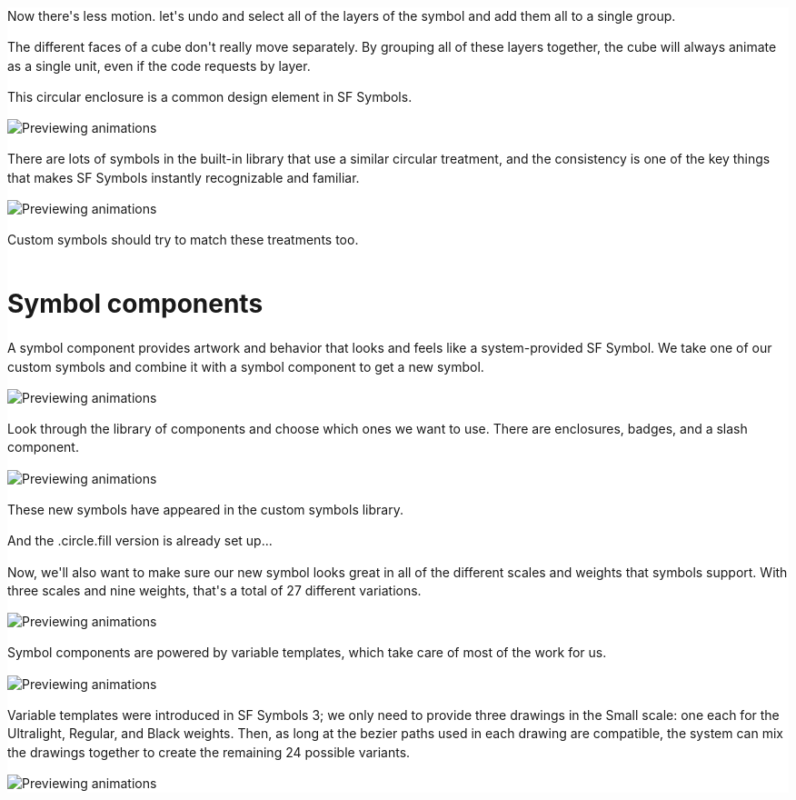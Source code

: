 Now there's less motion. let's undo and select all of the layers of the symbol and add them all to a single group.

The different faces of a cube don't really move separately. By grouping all of these layers together, the cube will always animate as a single unit, even if the code requests by layer.

This circular enclosure is a common design element in SF Symbols. 

![Previewing animations][animations6]  

[animations6]: ../../../images/notes/wwdc23/10257/animations6.jpg

There are lots of symbols in the built-in library that use a similar circular treatment, and the consistency is one of the key things that makes SF Symbols instantly recognizable and familiar.

![Previewing animations][animations7]  

[animations7]: ../../../images/notes/wwdc23/10257/animations7.jpg

Custom symbols should try to match these treatments too.

# Symbol components

A symbol component provides artwork and behavior that looks and feels like a system-provided SF Symbol. We take one of our custom symbols and combine it with a symbol component to get a new symbol.

![Previewing animations][animations8]  

[animations8]: ../../../images/notes/wwdc23/10257/animations8.jpg

Look through the library of components and choose which ones we want to use. There are enclosures, badges, and a slash component.

![Previewing animations][animations8]  

[animations8]: ../../../images/notes/wwdc23/10257/animations8.jpg

These new symbols have appeared in the custom symbols library.

And the .circle.fill version is already set up...

Now, we'll also want to make sure our new symbol looks great in all of the different scales and weights that symbols support. With three scales and nine weights, that's a total of 27 different variations.

![Previewing animations][animations10]  

[animations10]: ../../../images/notes/wwdc23/10257/animations10.jpg

Symbol components are powered by variable templates, which take care of most of the work for us.

![Previewing animations][animations11]  

[animations11]: ../../../images/notes/wwdc23/10257/animations11.jpg

Variable templates were introduced in SF Symbols 3; we only need to provide three drawings in the Small scale: one each for the Ultralight, Regular, and Black weights. Then, as long at the bezier paths used in each drawing are compatible, the system can mix the drawings together to create the remaining 24 possible variants.

![Previewing animations][animations12]  

[animations12]: ../../../images/notes/wwdc23/10257/animations12.jpg


[symbols1]: ../../../images/notes/wwdc23/10257/symbols1.jpg
[symbols2]: ../../../images/notes/wwdc23/10257/symbols2.jpg
[symbols3]: ../../../images/notes/wwdc23/10257/symbols3.jpg
[symbols4]: ../../../images/notes/wwdc23/10257/symbols4.jpg
[symbols5]: ../../../images/notes/wwdc23/10257/symbols5.jpg
[animations1]: ../../../images/notes/wwdc23/10257/animations1.jpg
[animations2]: ../../../images/notes/wwdc23/10257/animations2.jpg
[animations3]: ../../../images/notes/wwdc23/10257/animations3.jpg
[animations4]: ../../../images/notes/wwdc23/10257/animations4.jpg
[animations5]: ../../../images/notes/wwdc23/10257/animations5.jpg
[animations13]: ../../../images/notes/wwdc23/10257/animations13.jpg
[animations14]: ../../../images/notes/wwdc23/10257/animations14.jpg
[compatibility]: ../../../images/notes/wwdc23/10257/compatibility.jpg
[compatibility1]: ../../../images/notes/wwdc23/10257/compatibility1.jpg
[compatibility2]: ../../../images/notes/wwdc23/10257/compatibility2.jpg